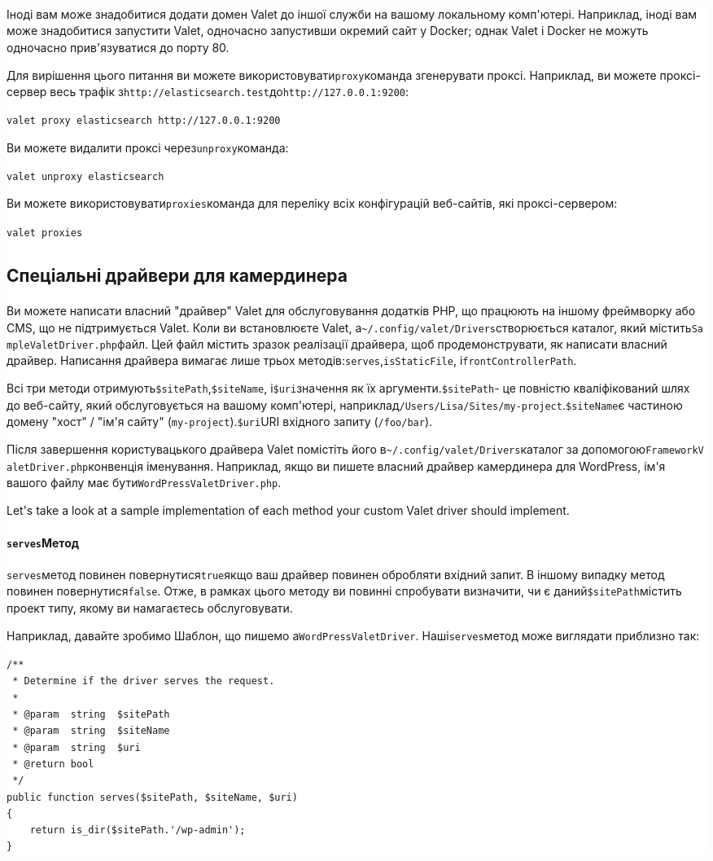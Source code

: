 Іноді вам може знадобитися додати домен Valet до іншої служби на вашому локальному комп'ютері. Наприклад, іноді вам може знадобитися запустити Valet, одночасно запустивши окремий сайт у Docker; однак Valet і Docker не можуть одночасно прив'язуватися до порту 80.

Для вирішення цього питання ви можете використовувати`proxy`команда згенерувати проксі. Наприклад, ви можете проксі-сервер весь трафік з`http://elasticsearch.test`до`http://127.0.0.1:9200`:

    valet proxy elasticsearch http://127.0.0.1:9200

Ви можете видалити проксі через`unproxy`команда:

    valet unproxy elasticsearch

Ви можете використовувати`proxies`команда для переліку всіх конфігурацій веб-сайтів, які проксі-сервером:

    valet proxies

<a name="custom-valet-drivers"></a>

## Спеціальні драйвери для камердинера

Ви можете написати власний "драйвер" Valet для обслуговування додатків PHP, що працюють на іншому фреймворку або CMS, що не підтримується Valet. Коли ви встановлюєте Valet, a`~/.config/valet/Drivers`створюється каталог, який містить`SampleValetDriver.php`файл. Цей файл містить зразок реалізації драйвера, щоб продемонструвати, як написати власний драйвер. Написання драйвера вимагає лише трьох методів:`serves`,`isStaticFile`, і`frontControllerPath`.

Всі три методи отримують`$sitePath`,`$siteName`, і`$uri`значення як їх аргументи.`$sitePath`- це повністю кваліфікований шлях до веб-сайту, який обслуговується на вашому комп'ютері, наприклад`/Users/Lisa/Sites/my-project`.`$siteName`є частиною домену "хост" / "ім'я сайту" (`my-project`).`$uri`URI вхідного запиту (`/foo/bar`).

Після завершення користувацького драйвера Valet помістіть його в`~/.config/valet/Drivers`каталог за допомогою`FrameworkValetDriver.php`конвенція іменування. Наприклад, якщо ви пишете власний драйвер камердинера для WordPress, ім'я вашого файлу має бути`WordPressValetDriver.php`.

Let's take a look at a sample implementation of each method your custom Valet driver should implement.

<a name="the-serves-method"></a>

#### `serves`Метод

`serves`метод повинен повернутися`true`якщо ваш драйвер повинен обробляти вхідний запит. В іншому випадку метод повинен повернутися`false`. Отже, в рамках цього методу ви повинні спробувати визначити, чи є даний`$sitePath`містить проект типу, якому ви намагаєтесь обслуговувати.

Наприклад, давайте зробимо Шаблон, що пишемо a`WordPressValetDriver`. Наші`serves`метод може виглядати приблизно так:

    /**
     * Determine if the driver serves the request.
     *
     * @param  string  $sitePath
     * @param  string  $siteName
     * @param  string  $uri
     * @return bool
     */
    public function serves($sitePath, $siteName, $uri)
    {
        return is_dir($sitePath.'/wp-admin');
    }
